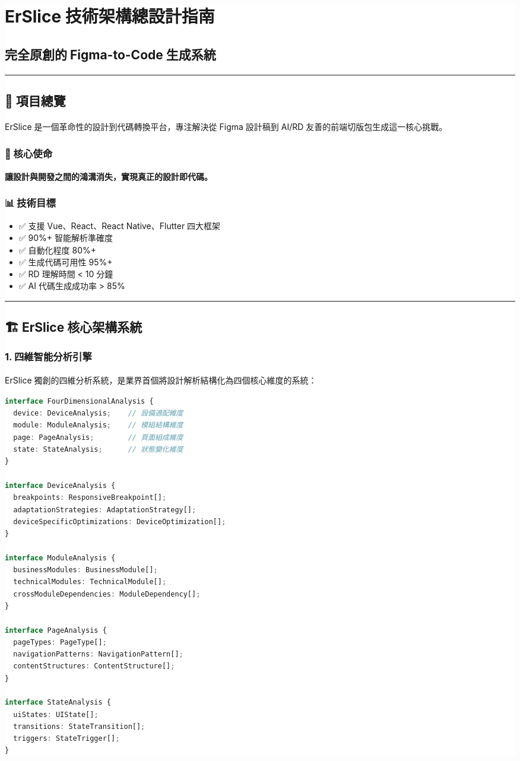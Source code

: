 # ErSlice 技術架構總設計指南
## 完全原創的 Figma-to-Code 生成系統

---

## 🚀 項目總覽

ErSlice 是一個革命性的設計到代碼轉換平台，專注解決從 Figma 設計稿到 AI/RD 友善的前端切版包生成這一核心挑戰。

### 🎯 核心使命
**讓設計與開發之間的鴻溝消失，實現真正的設計即代碼。**

### 📊 技術目標
- ✅ 支援 Vue、React、React Native、Flutter 四大框架
- ✅ 90%+ 智能解析準確度 
- ✅ 自動化程度 80%+
- ✅ 生成代碼可用性 95%+
- ✅ RD 理解時間 < 10 分鐘
- ✅ AI 代碼生成成功率 > 85%

---

## 🏗️ ErSlice 核心架構系統

### 1. 四維智能分析引擎

ErSlice 獨創的四維分析系統，是業界首個將設計解析結構化為四個核心維度的系統：

```typescript
interface FourDimensionalAnalysis {
  device: DeviceAnalysis;    // 設備適配維度
  module: ModuleAnalysis;    // 模組結構維度
  page: PageAnalysis;        // 頁面組成維度
  state: StateAnalysis;      // 狀態變化維度
}

interface DeviceAnalysis {
  breakpoints: ResponsiveBreakpoint[];
  adaptationStrategies: AdaptationStrategy[];
  deviceSpecificOptimizations: DeviceOptimization[];
}

interface ModuleAnalysis {
  businessModules: BusinessModule[];
  technicalModules: TechnicalModule[];
  crossModuleDependencies: ModuleDependency[];
}

interface PageAnalysis {
  pageTypes: PageType[];
  navigationPatterns: NavigationPattern[];
  contentStructures: ContentStructure[];
}

interface StateAnalysis {
  uiStates: UIState[];
  transitions: StateTransition[];
  triggers: StateTrigger[];
}
```
